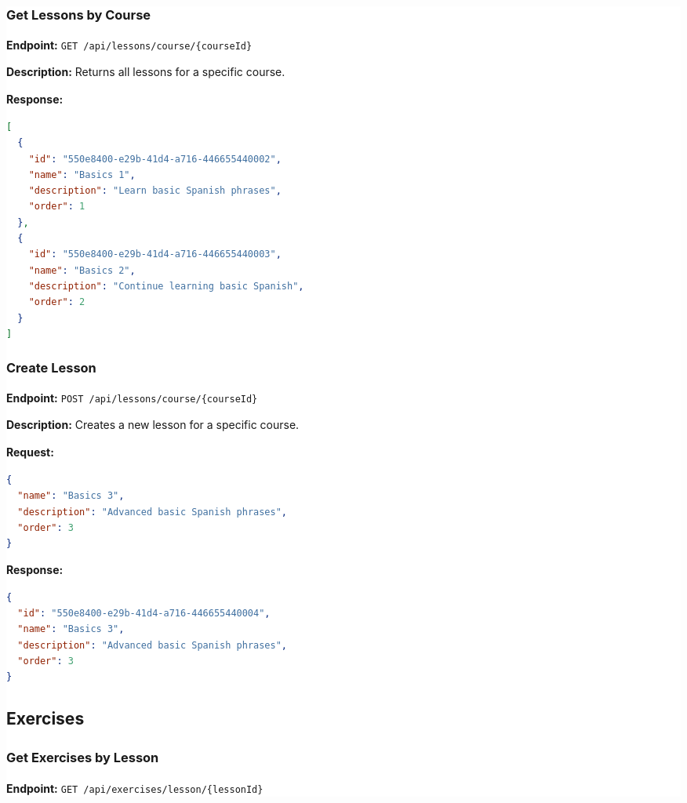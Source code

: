 ### Get Lessons by Course

**Endpoint:** `GET /api/lessons/course/{courseId}`

**Description:** Returns all lessons for a specific course.

**Response:**
```json
[
  {
    "id": "550e8400-e29b-41d4-a716-446655440002",
    "name": "Basics 1",
    "description": "Learn basic Spanish phrases",
    "order": 1
  },
  {
    "id": "550e8400-e29b-41d4-a716-446655440003",
    "name": "Basics 2",
    "description": "Continue learning basic Spanish",
    "order": 2
  }
]
```

### Create Lesson

**Endpoint:** `POST /api/lessons/course/{courseId}`

**Description:** Creates a new lesson for a specific course.

**Request:**
```json
{
  "name": "Basics 3",
  "description": "Advanced basic Spanish phrases",
  "order": 3
}
```

**Response:**
```json
{
  "id": "550e8400-e29b-41d4-a716-446655440004",
  "name": "Basics 3",
  "description": "Advanced basic Spanish phrases",
  "order": 3
}
```

## Exercises

### Get Exercises by Lesson

**Endpoint:** `GET /api/exercises/lesson/{lessonId}`

